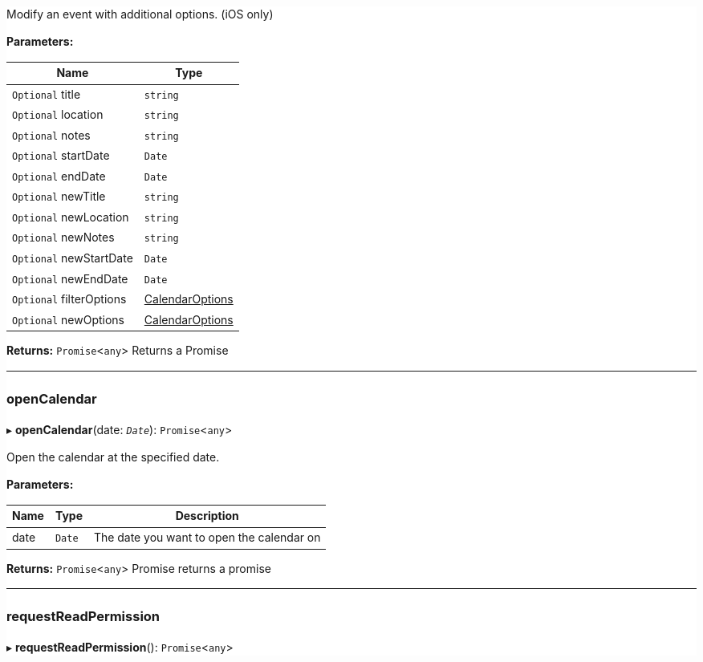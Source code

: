 Modify an event with additional options. (iOS only)

**Parameters:**

| Name | Type |
| ------ | ------ |
| `Optional` title | `string` |
| `Optional` location | `string` |
| `Optional` notes | `string` |
| `Optional` startDate | `Date` |
| `Optional` endDate | `Date` |
| `Optional` newTitle | `string` |
| `Optional` newLocation | `string` |
| `Optional` newNotes | `string` |
| `Optional` newStartDate | `Date` |
| `Optional` newEndDate | `Date` |
| `Optional` filterOptions | [CalendarOptions](#calendaroptions) |
| `Optional` newOptions | [CalendarOptions](#calendaroptions) |

**Returns:** `Promise`<`any`>
Returns a Promise

___
<a id="calendar.opencalendar"></a>

###  openCalendar

▸ **openCalendar**(date: *`Date`*): `Promise`<`any`>

Open the calendar at the specified date.

**Parameters:**

| Name | Type | Description |
| ------ | ------ | ------ |
| date | `Date` |  The date you want to open the calendar on |

**Returns:** `Promise`<`any`>
Promise returns a promise

___
<a id="calendar.requestreadpermission"></a>

###  requestReadPermission

▸ **requestReadPermission**(): `Promise`<`any`>
